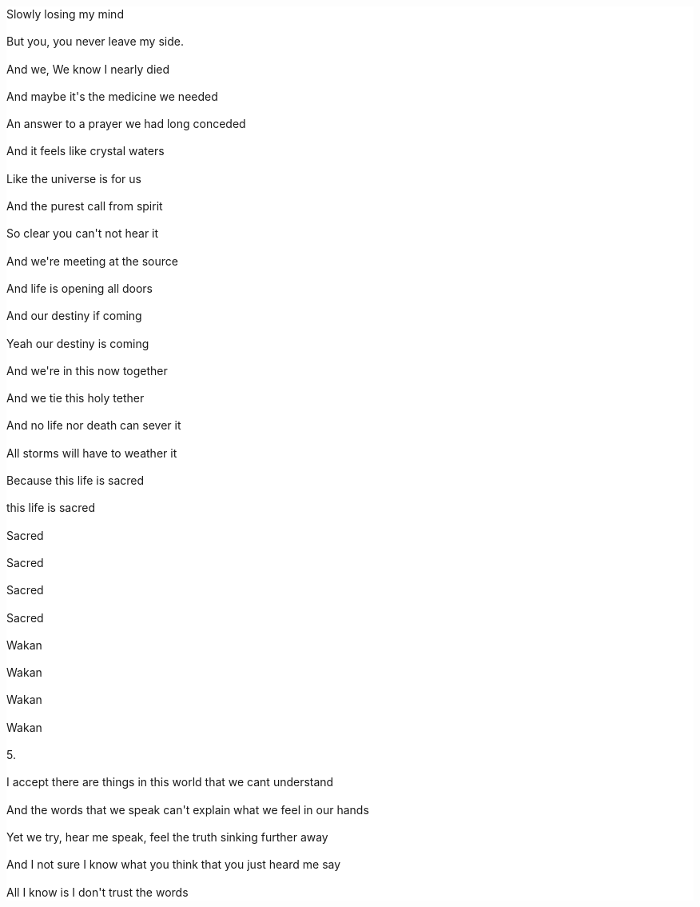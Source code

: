 Slowly losing my mind

But you, you never leave my side.

And we, We know I nearly died

And maybe it\'s the medicine we needed

An answer to a prayer we had long conceded

And it feels like crystal waters

Like the universe is for us

And the purest call from spirit

So clear you can\'t not hear it

And we\'re meeting at the source

And life is opening all doors

And our destiny if coming

Yeah our destiny is coming

And we\'re in this now together

And we tie this holy tether

And no life nor death can sever it

All storms will have to weather it

Because this life is sacred

this life is sacred

Sacred

Sacred

Sacred

Sacred

Wakan

Wakan

Wakan

Wakan

5\.

I accept there are things in this world that we cant understand

And the words that we speak can\'t explain what we feel in our hands

Yet we try, hear me speak, feel the truth sinking further away

And I not sure I know what you think that you just heard me say

All I know is I don\'t trust the words
